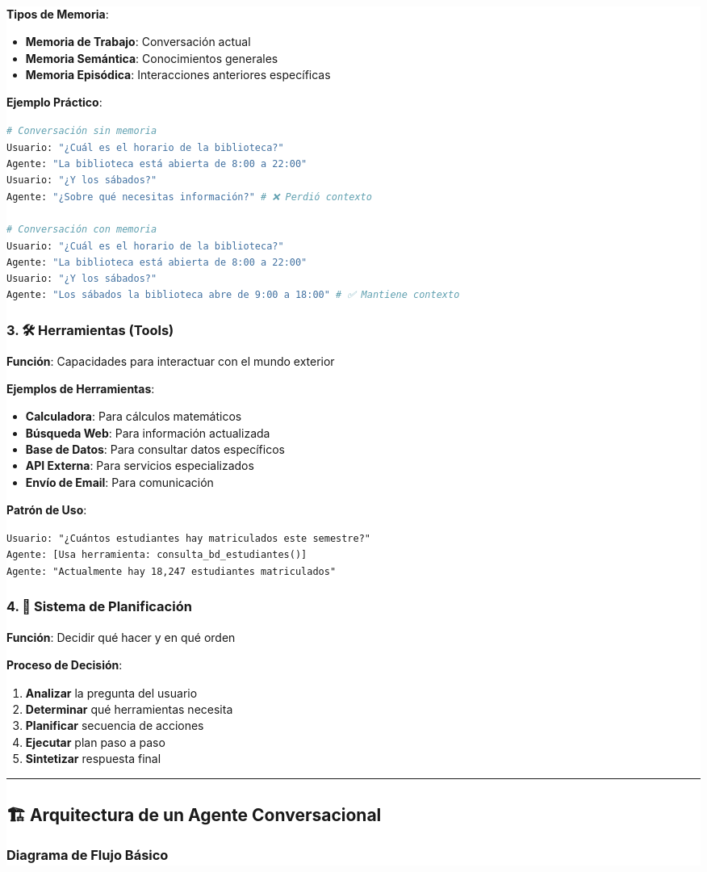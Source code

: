 **Tipos de Memoria**:
- **Memoria de Trabajo**: Conversación actual
- **Memoria Semántica**: Conocimientos generales
- **Memoria Episódica**: Interacciones anteriores específicas

**Ejemplo Práctico**:
```python
# Conversación sin memoria
Usuario: "¿Cuál es el horario de la biblioteca?"
Agente: "La biblioteca está abierta de 8:00 a 22:00"
Usuario: "¿Y los sábados?"
Agente: "¿Sobre qué necesitas información?" # ❌ Perdió contexto

# Conversación con memoria
Usuario: "¿Cuál es el horario de la biblioteca?"
Agente: "La biblioteca está abierta de 8:00 a 22:00"
Usuario: "¿Y los sábados?"
Agente: "Los sábados la biblioteca abre de 9:00 a 18:00" # ✅ Mantiene contexto
```

### 3. 🛠️ **Herramientas (Tools)**
**Función**: Capacidades para interactuar con el mundo exterior

**Ejemplos de Herramientas**:
- **Calculadora**: Para cálculos matemáticos
- **Búsqueda Web**: Para información actualizada
- **Base de Datos**: Para consultar datos específicos
- **API Externa**: Para servicios especializados
- **Envío de Email**: Para comunicación

**Patrón de Uso**:
```
Usuario: "¿Cuántos estudiantes hay matriculados este semestre?"
Agente: [Usa herramienta: consulta_bd_estudiantes()]
Agente: "Actualmente hay 18,247 estudiantes matriculados"
```

### 4. 🎯 **Sistema de Planificación**
**Función**: Decidir qué hacer y en qué orden

**Proceso de Decisión**:
1. **Analizar** la pregunta del usuario
2. **Determinar** qué herramientas necesita
3. **Planificar** secuencia de acciones
4. **Ejecutar** plan paso a paso
5. **Sintetizar** respuesta final

---

## 🏗️ Arquitectura de un Agente Conversacional

### Diagrama de Flujo Básico
